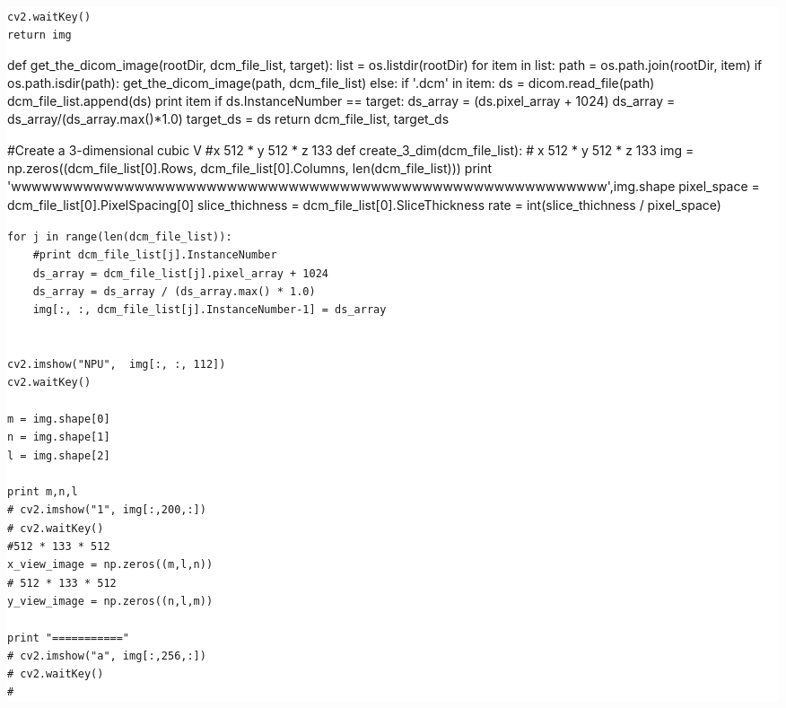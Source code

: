     cv2.waitKey()
    return img



def get_the_dicom_image(rootDir, dcm_file_list, target):
	list = os.listdir(rootDir)
	for item in list:
		path = os.path.join(rootDir, item)
		if os.path.isdir(path):
			get_the_dicom_image(path, dcm_file_list)
		else:
			if '.dcm' in item:
				ds = dicom.read_file(path)
				dcm_file_list.append(ds)
				print item
	        	if ds.InstanceNumber == target:
	            		ds_array = (ds.pixel_array + 1024)
	            		ds_array = ds_array/(ds_array.max()*1.0)
                        target_ds = ds
	return dcm_file_list, target_ds

#Create a 3-dimensional cubic V
#x 512 * y 512 * z 133
def create_3_dim(dcm_file_list):
    # x 512 * y 512 * z 133
    img = np.zeros((dcm_file_list[0].Rows, dcm_file_list[0].Columns, len(dcm_file_list)))
    print 'wwwwwwwwwwwwwwwwwwwwwwwwwwwwwwwwwwwwwwwwwwwwwwwwwwwwwwwwww',img.shape
    pixel_space = dcm_file_list[0].PixelSpacing[0]
    slice_thichness = dcm_file_list[0].SliceThickness
    rate = int(slice_thichness / pixel_space)

    for j in range(len(dcm_file_list)):
        #print dcm_file_list[j].InstanceNumber
        ds_array = dcm_file_list[j].pixel_array + 1024
        ds_array = ds_array / (ds_array.max() * 1.0)
        img[:, :, dcm_file_list[j].InstanceNumber-1] = ds_array


    cv2.imshow("NPU",  img[:, :, 112])
    cv2.waitKey()

    m = img.shape[0]
    n = img.shape[1]
    l = img.shape[2]

    print m,n,l
    # cv2.imshow("1", img[:,200,:])
    # cv2.waitKey()
    #512 * 133 * 512
    x_view_image = np.zeros((m,l,n))
    # 512 * 133 * 512
    y_view_image = np.zeros((n,l,m))

    print "==========="
    # cv2.imshow("a", img[:,256,:])
    # cv2.waitKey()
    #